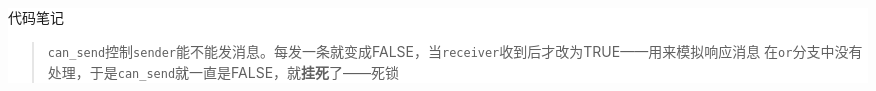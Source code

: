代码笔记
> `can_send`控制`sender`能不能发消息。每发一条就变成FALSE，当`receiver`收到后才改为TRUE——用来模拟响应消息
> 在`or`分支中没有处理，于是`can_send`就一直是FALSE，就**挂死**了——死锁
